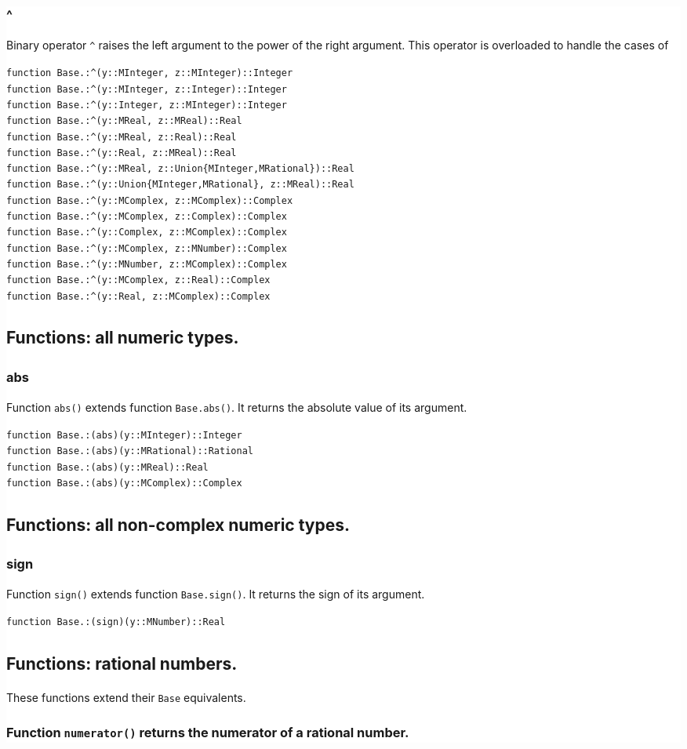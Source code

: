 ### ^

Binary operator `^` raises the left argument to the power of the right argument. This operator is overloaded to handle the cases of

```
function Base.:^(y::MInteger, z::MInteger)::Integer
function Base.:^(y::MInteger, z::Integer)::Integer
function Base.:^(y::Integer, z::MInteger)::Integer
function Base.:^(y::MReal, z::MReal)::Real
function Base.:^(y::MReal, z::Real)::Real
function Base.:^(y::Real, z::MReal)::Real
function Base.:^(y::MReal, z::Union{MInteger,MRational})::Real
function Base.:^(y::Union{MInteger,MRational}, z::MReal)::Real
function Base.:^(y::MComplex, z::MComplex)::Complex
function Base.:^(y::MComplex, z::Complex)::Complex
function Base.:^(y::Complex, z::MComplex)::Complex
function Base.:^(y::MComplex, z::MNumber)::Complex
function Base.:^(y::MNumber, z::MComplex)::Complex
function Base.:^(y::MComplex, z::Real)::Complex
function Base.:^(y::Real, z::MComplex)::Complex
```

## Functions: all numeric types.

### abs

Function `abs()` extends function `Base.abs()`. It returns the absolute value of its argument.

```
function Base.:(abs)(y::MInteger)::Integer
function Base.:(abs)(y::MRational)::Rational
function Base.:(abs)(y::MReal)::Real
function Base.:(abs)(y::MComplex)::Complex
```

## Functions: all non-complex numeric types.

### sign

Function `sign()` extends function `Base.sign()`. It returns the sign of its argument.

```
function Base.:(sign)(y::MNumber)::Real
```

## Functions: rational numbers.

These functions extend their `Base` equivalents.

### Function `numerator()` returns the numerator of a rational number.

